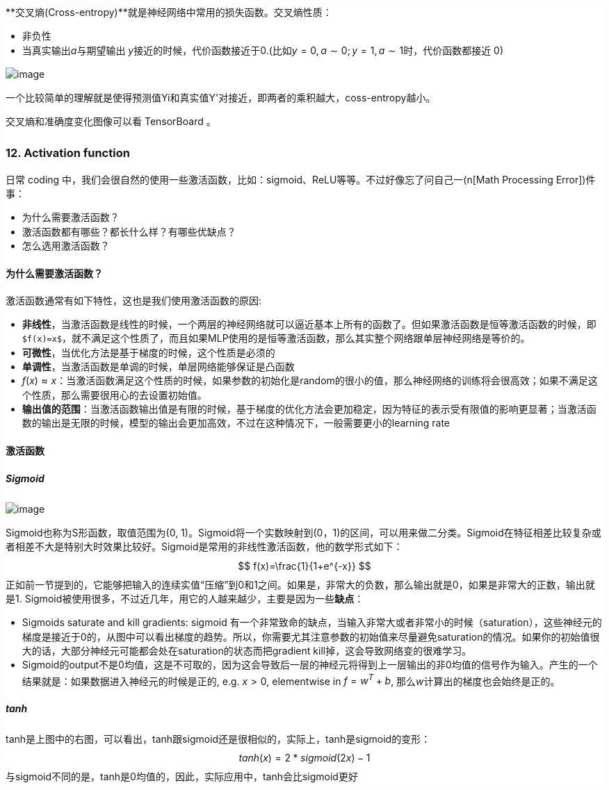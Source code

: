 **交叉熵(Cross-entropy)**就是神经网络中常用的损失函数。交叉熵性质：
- 非负性
- 当真实输出$a$与期望输出 $y$接近的时候，代价函数接近于0.(比如$y=0,  a\sim 0; y=1, a\sim 1$时，代价函数都接近 $0$)

![image](https://image-1251363007.file.myqcloud.com/2017/02/23/3fc7890d012d45b683e9163a84e9275a.jpeg)

一个比较简单的理解就是使得预测值Yi和真实值Y'对接近，即两者的乘积越大，coss-entropy越小。

交叉熵和准确度变化图像可以看 TensorBoard 。

<h3 id="activationfunction">12. Activation function</h3>
日常 coding 中，我们会很自然的使用一些激活函数，比如：sigmoid、ReLU等等。不过好像忘了问自己一(n[Math Processing Error])件事：

- 为什么需要激活函数？
- 激活函数都有哪些？都长什么样？有哪些优缺点？
- 怎么选用激活函数？

#### 为什么需要激活函数？

激活函数通常有如下特性，这也是我们使用激活函数的原因:
- **非线性**，当激活函数是线性的时候，一个两层的神经网络就可以逼近基本上所有的函数了。但如果激活函数是恒等激活函数的时候，即`$f(x)=x$`，就不满足这个性质了，而且如果MLP使用的是恒等激活函数，那么其实整个网络跟单层神经网络是等价的。
- **可微性**，当优化方法是基于梯度的时候，这个性质是必须的
- **单调性**，当激活函数是单调的时候，单层网络能够保证是凸函数
- $f(x)\approx x$：当激活函数满足这个性质的时候，如果参数的初始化是random的很小的值，那么神经网络的训练将会很高效；如果不满足这个性质，那么需要很用心的去设置初始值。
- **输出值的范围**：当激活函数输出值是有限的时候，基于梯度的优化方法会更加稳定，因为特征的表示受有限值的影响更显著；当激活函数的输出是无限的时候，模型的输出会更加高效，不过在这种情况下，一般需要更小的learning rate

#### 激活函数

##### Sigmoid

![image](http://7pn4yt.com1.z0.glb.clouddn.com/blog-sigmoid_relu.png)

Sigmoid也称为S形函数，取值范围为(0, 1)。Sigmoid将一个实数映射到(0，1)的区间，可以用来做二分类。Sigmoid在特征相差比较复杂或者相差不大是特别大时效果比较好。Sigmoid是常用的非线性激活函数，他的数学形式如下：
$$
f(x)=\frac{1}{1+e^{-x}}
$$
正如前一节提到的，它能够把输入的连续实值“压缩”到0和1之间。如果是，非常大的负数，那么输出就是0，如果是非常大的正数，输出就是1. Sigmoid被使用很多，不过近几年，用它的人越来越少，主要是因为一些**缺点**：
- Sigmoids saturate and kill gradients: sigmoid 有一个非常致命的缺点，当输入非常大或者非常小的时候（saturation），这些神经元的梯度是接近于0的，从图中可以看出梯度的趋势。所以，你需要尤其注意参数的初始值来尽量避免saturation的情况。如果你的初始值很大的话，大部分神经元可能都会处在saturation的状态而把gradient kill掉，这会导致网络变的很难学习。
- Sigmoid的output不是0均值，这是不可取的，因为这会导致后一层的神经元将得到上一层输出的非0均值的信号作为输入。产生的一个结果就是：如果数据进入神经元的时候是正的, e.g. $x>0$, elementwise in $f = w^T+b$, 那么$w$计算出的梯度也会始终是正的。

##### tanh

tanh是上图中的右图，可以看出，tanh跟sigmoid还是很相似的，实际上，tanh是sigmoid的变形：
$$
tanh(x)=2*sigmoid(2x)-1
$$
与sigmoid不同的是，tanh是0均值的，因此，实际应用中，tanh会比sigmoid更好
